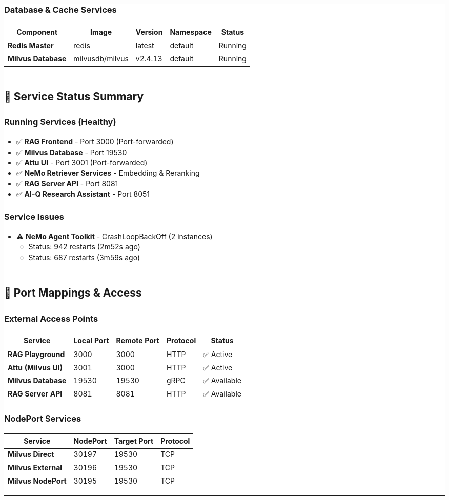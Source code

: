 ### **Database & Cache Services**
| Component | Image | Version | Namespace | Status |
|-----------|-------|---------|-----------|--------|
| **Redis Master** | redis | latest | default | Running |
| **Milvus Database** | milvusdb/milvus | v2.4.13 | default | Running |

---

## 🚨 **Service Status Summary**

### **Running Services (Healthy)**
- ✅ **RAG Frontend** - Port 3000 (Port-forwarded)
- ✅ **Milvus Database** - Port 19530
- ✅ **Attu UI** - Port 3001 (Port-forwarded)
- ✅ **NeMo Retriever Services** - Embedding & Reranking
- ✅ **RAG Server API** - Port 8081
- ✅ **AI-Q Research Assistant** - Port 8051

### **Service Issues**
- ⚠️ **NeMo Agent Toolkit** - CrashLoopBackOff (2 instances)
  - Status: 942 restarts (2m52s ago)
  - Status: 687 restarts (3m59s ago)

---

## 🔌 **Port Mappings & Access**

### **External Access Points**
| Service | Local Port | Remote Port | Protocol | Status |
|---------|------------|-------------|----------|--------|
| **RAG Playground** | 3000 | 3000 | HTTP | ✅ Active |
| **Attu (Milvus UI)** | 3001 | 3000 | HTTP | ✅ Active |
| **Milvus Database** | 19530 | 19530 | gRPC | ✅ Available |
| **RAG Server API** | 8081 | 8081 | HTTP | ✅ Available |

### **NodePort Services**
| Service | NodePort | Target Port | Protocol |
|---------|----------|-------------|----------|
| **Milvus Direct** | 30197 | 19530 | TCP |
| **Milvus External** | 30196 | 19530 | TCP |
| **Milvus NodePort** | 30195 | 19530 | TCP |

---
